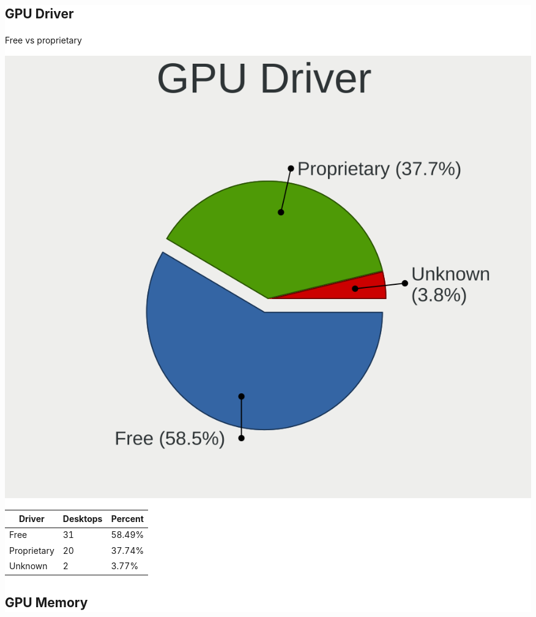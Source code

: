 GPU Driver
----------

Free vs proprietary

![GPU Driver](./images/pie_chart/gpu_driver.svg)


| Driver      | Desktops | Percent |
|-------------|----------|---------|
| Free        | 31       | 58.49%  |
| Proprietary | 20       | 37.74%  |
| Unknown     | 2        | 3.77%   |

GPU Memory
----------

